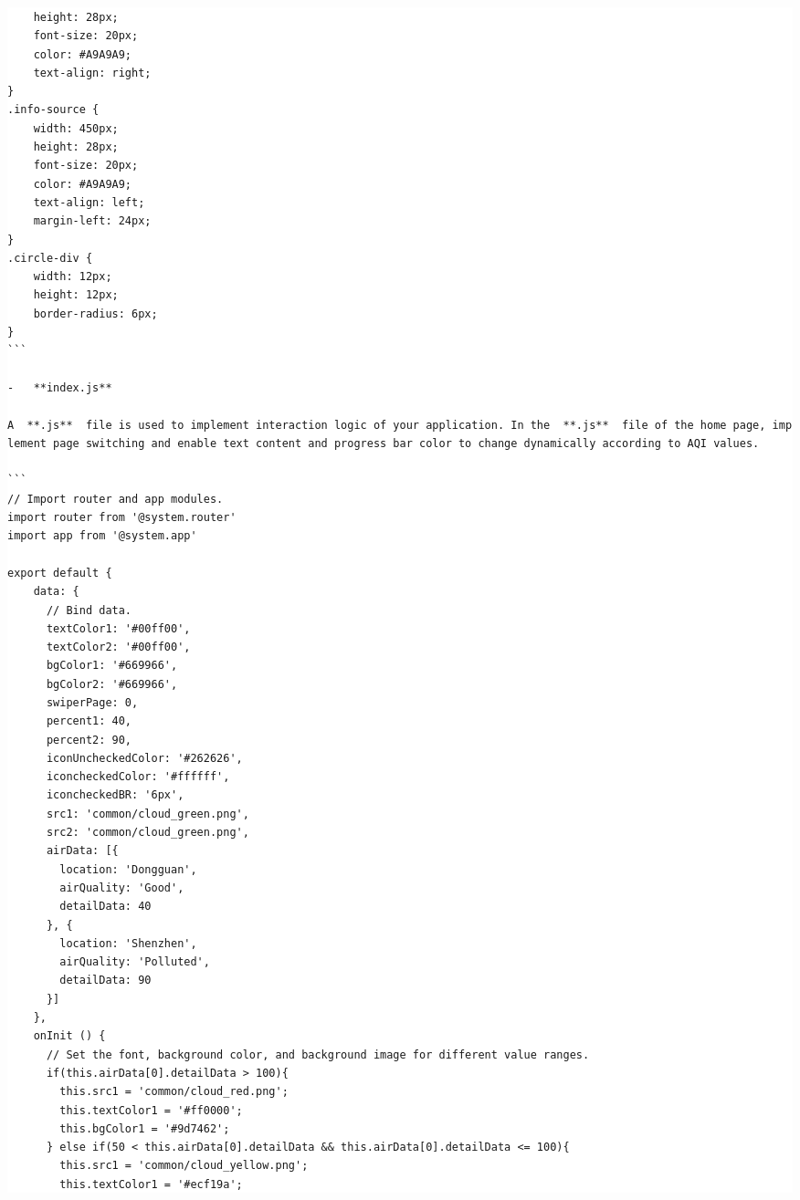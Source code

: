         height: 28px;
        font-size: 20px;
        color: #A9A9A9;
        text-align: right;
    }
    .info-source {
        width: 450px;
        height: 28px;
        font-size: 20px;
        color: #A9A9A9;
        text-align: left;
        margin-left: 24px;
    }
    .circle-div {
        width: 12px;
        height: 12px;
        border-radius: 6px;
    }
    ```

    -   **index.js**

    A  **.js**  file is used to implement interaction logic of your application. In the  **.js**  file of the home page, implement page switching and enable text content and progress bar color to change dynamically according to AQI values.

    ```
    // Import router and app modules.
    import router from '@system.router'
    import app from '@system.app'
    
    export default {
        data: {
          // Bind data.
          textColor1: '#00ff00',
          textColor2: '#00ff00',
          bgColor1: '#669966',
          bgColor2: '#669966',
          swiperPage: 0,
          percent1: 40,
          percent2: 90,
          iconUncheckedColor: '#262626',
          iconcheckedColor: '#ffffff',
          iconcheckedBR: '6px',
          src1: 'common/cloud_green.png',
          src2: 'common/cloud_green.png',
          airData: [{
            location: 'Dongguan',
            airQuality: 'Good',
            detailData: 40
          }, {
            location: 'Shenzhen',
            airQuality: 'Polluted',
            detailData: 90
          }]
        },
        onInit () {
          // Set the font, background color, and background image for different value ranges.
          if(this.airData[0].detailData > 100){
            this.src1 = 'common/cloud_red.png';
            this.textColor1 = '#ff0000';
            this.bgColor1 = '#9d7462';
          } else if(50 < this.airData[0].detailData && this.airData[0].detailData <= 100){
            this.src1 = 'common/cloud_yellow.png';
            this.textColor1 = '#ecf19a';